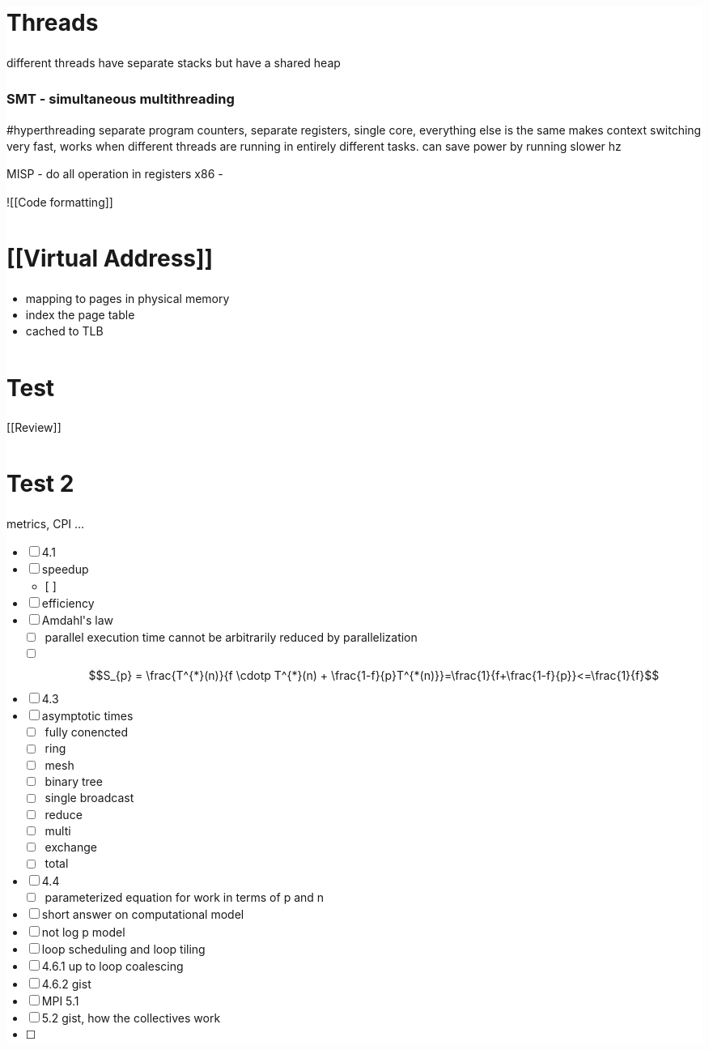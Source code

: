 # Threads
different threads have separate stacks but have a shared heap

### SMT - simultaneous multithreading 
#hyperthreading
separate program counters, separate registers, single core, everything else is the same
makes context switching very fast, works when different threads are running in entirely different tasks. 
can save power by running slower hz

MISP - do all operation in registers
x86 - 





![[Code formatting]]


# [[Virtual Address]]
- mapping to pages in physical memory
- index the page table
- cached to TLB
# Test
[[Review]]


# Test 2
metrics, CPI ... 
- [ ] 4.1
- [ ] speedup 
	- [ ] 
- [ ] efficiency
- [ ] Amdahl's law
	- [ ] parallel execution time cannot be arbitrarily reduced by parallelization
	- [ ] $$S_{p} = \frac{T^{*}(n)}{f \cdotp T^{*}(n) + \frac{1-f}{p}T^{*(n)}}=\frac{1}{f+\frac{1-f}{p}}<=\frac{1}{f}$$
- [ ] 4.3
- [ ] asymptotic times
	- [ ] fully conencted 
	- [ ] ring 
	- [ ] mesh
	- [ ] binary tree
	- [ ] single broadcast
	- [ ] reduce
	- [ ] multi
	- [ ] exchange
	- [ ] total
- [ ] 4.4
	- [ ] parameterized equation for work in terms of p and n
- [ ] short answer on computational model
- [ ] not log p model
- [ ] loop scheduling and loop tiling 
- [ ] 4.6.1 up to loop coalescing
- [ ] 4.6.2 gist
- [ ] MPI 5.1 
- [ ] 5.2 gist, how the collectives work
- [ ] 



